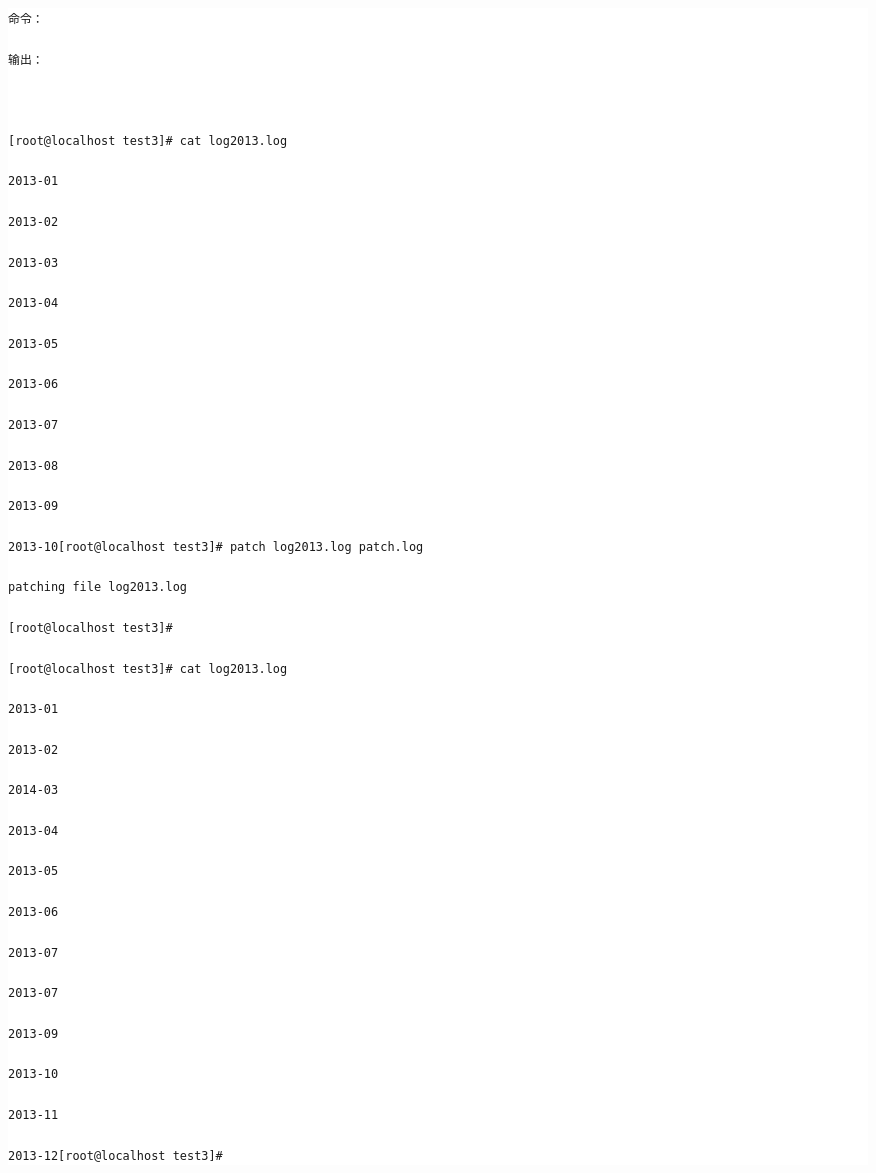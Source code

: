     

    命令：

    输出：

    

    [root@localhost test3]# cat log2013.log

    2013-01

    2013-02

    2013-03

    2013-04

    2013-05

    2013-06

    2013-07

    2013-08

    2013-09

    2013-10[root@localhost test3]# patch log2013.log patch.log 

    patching file log2013.log

    [root@localhost test3]# 

    [root@localhost test3]# cat log2013.log 

    2013-01

    2013-02

    2014-03

    2013-04

    2013-05

    2013-06

    2013-07

    2013-07

    2013-09

    2013-10

    2013-11

    2013-12[root@localhost test3]#

